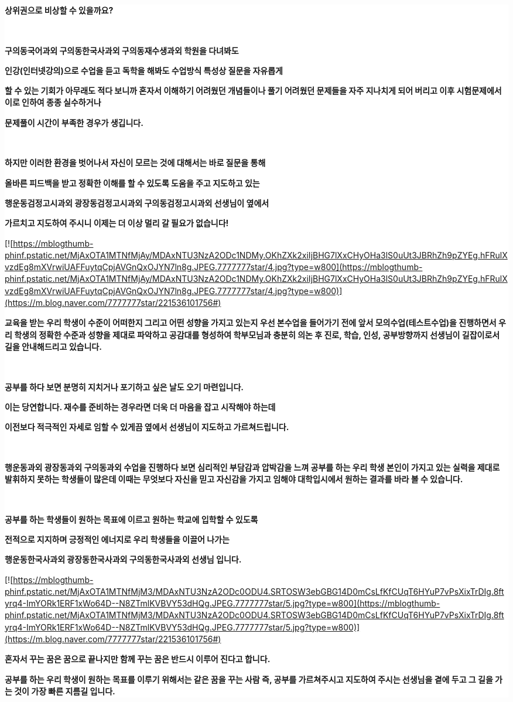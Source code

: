 **상위권으로 비상할 수 있을까요?**

**​**

**구의동국어과외 구의동한국사과외 구의동재수생과외 학원을 다녀봐도**

**인강(인터넷강의)으로 수업을 듣고 독학을 해봐도 수업방식 특성상 질문을 자유롭게**

**할 수 있는 기회가 아무래도 적다 보니까 혼자서 이해하기 어려웠던 개념들이나 풀기 어려웠던 문제들을 자주 지나치게 되어 버리고 이후 시험문제에서 이로 인하여 종종 실수하거나**

**문제풀이 시간이 부족한 경우가 생깁니다.**

**​**

**하지만 이러한 환경을 벗어나서 자신이 모르는 것에 대해서는 바로 질문을 통해**

**올바른 피드백을 받고 정확한 이해를 할 수 있도록 도움을 주고 지도하고 있는**

**행운동검정고시과외 광장동검정고시과외 구의동검정고시과외 선생님이 옆에서**

**가르치고 지도하여 주시니 이제는 더 이상 멀리 갈 필요가 없습니다!**

 [![https://mblogthumb-phinf.pstatic.net/MjAxOTA1MTNfMjAy/MDAxNTU3NzA2ODc1NDMy.OKhZXk2xiIjBHG7lXxCHyOHa3lS0uUt3JBRhZh9pZYEg.hFRulXvzdEg8mXVrwiUAFFuytqCpjAVGnQxOJYN7ln8g.JPEG.7777777star/4.jpg?type=w800](https://mblogthumb-phinf.pstatic.net/MjAxOTA1MTNfMjAy/MDAxNTU3NzA2ODc1NDMy.OKhZXk2xiIjBHG7lXxCHyOHa3lS0uUt3JBRhZh9pZYEg.hFRulXvzdEg8mXVrwiUAFFuytqCpjAVGnQxOJYN7ln8g.JPEG.7777777star/4.jpg?type=w800)](https://m.blog.naver.com/7777777star/221536101756#) 

**교육을 받는 우리 학생이 수준이 어떠한지 그리고 어떤 성향을 가지고 있는지 우선 본수업을 들어가기 전에 앞서 모의수업(테스트수업)을 진행하면서 우리 학생의 정확한 수준과 성향을 제대로 파악하고 공감대를 형성하여 학부모님과 충분히 의논 후 진로, 학습, 인성, 공부방향까지 선생님이 길잡이로서 길을 안내해드리고 있습니다.**

**​**

**공부를 하다 보면 분명히 지치거나 포기하고 싶은 날도 오기 마련입니다.**

**이는 당연합니다. 재수를 준비하는 경우라면 더욱 더 마음을 잡고 시작해야 하는데**

**이전보다 적극적인 자세로 임할 수 있게끔 옆에서 선생님이 지도하고 가르쳐드립니다.**

**​**

**행운동과외 광장동과외 구의동과외 수업을 진행하다 보면 심리적인 부담감과 압박감을 느껴 공부를 하는 우리 학생 본인이 가지고 있는 실력을 제대로 발휘하지 못하는 학생들이 많은데 이때는 무엇보다 자신을 믿고 자신감을 가지고 임해야 대학입시에서 원하는 결과를 바라 볼 수 있습니다.**

**​**

**공부를 하는 학생들이 원하는 목표에 이르고 원하는 학교에 입학할 수 있도록**

**전적으로 지지하며 긍정적인 에너지로 우리 학생들을 이끌어 나가는**

**행운동한국사과외 광장동한국사과외 구의동한국사과외 선생님 입니다.**

 [![https://mblogthumb-phinf.pstatic.net/MjAxOTA1MTNfMjM3/MDAxNTU3NzA2ODc0ODU4.SRTOSW3ebGBG14D0mCsLfKfCUqT6HYuP7vPsXixTrDIg.8ftyrq4-ImYORk1ERF1xWo64D--N8ZTmlKVBVY53dHQg.JPEG.7777777star/5.jpg?type=w800](https://mblogthumb-phinf.pstatic.net/MjAxOTA1MTNfMjM3/MDAxNTU3NzA2ODc0ODU4.SRTOSW3ebGBG14D0mCsLfKfCUqT6HYuP7vPsXixTrDIg.8ftyrq4-ImYORk1ERF1xWo64D--N8ZTmlKVBVY53dHQg.JPEG.7777777star/5.jpg?type=w800)](https://m.blog.naver.com/7777777star/221536101756#) 

**혼자서 꾸는 꿈은 꿈으로 끝나지만 함께 꾸는 꿈은 반드시 이루어 진다고 합니다.**

**공부를 하는 우리 학생이 원하는 목표를 이루기 위해서는 같은 꿈을 꾸는 사람 즉, 공부를 가르쳐주시고 지도하여 주시는 선생님을 곁에 두고 그 길을 가는 것이 가장 빠른 지름길 입니다.**
